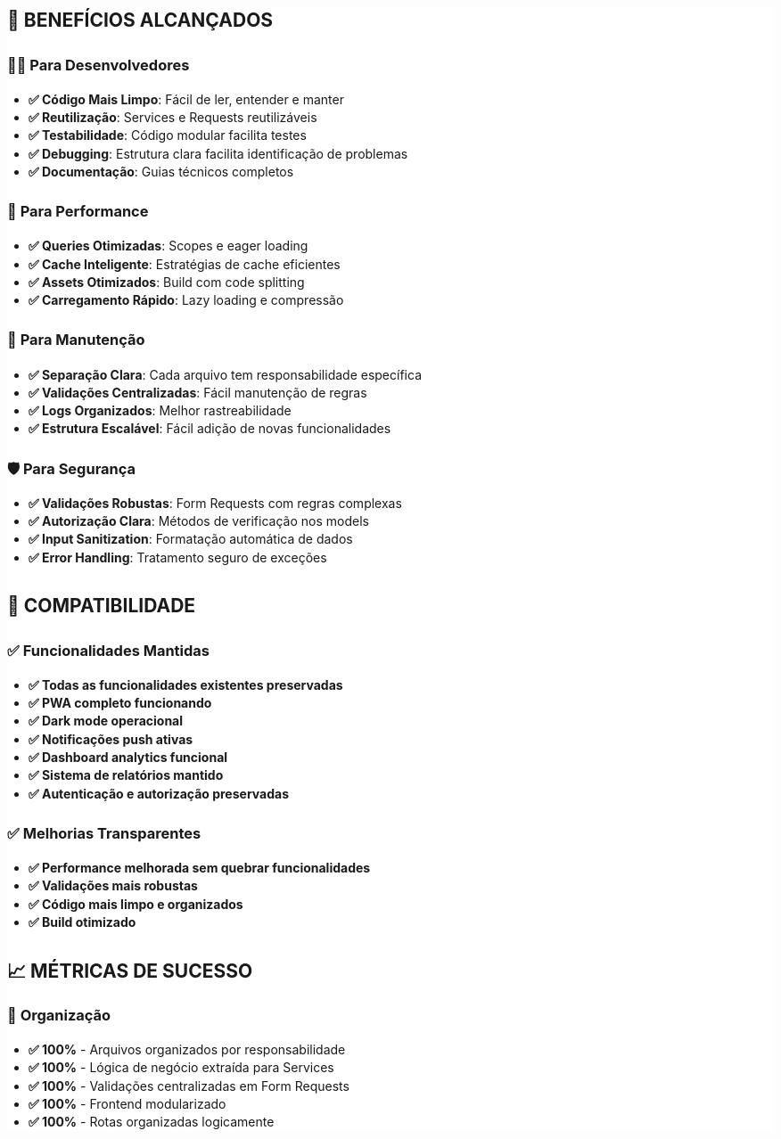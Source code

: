 ## 🎯 BENEFÍCIOS ALCANÇADOS

### 👨‍💻 **Para Desenvolvedores**
- **✅ Código Mais Limpo**: Fácil de ler, entender e manter
- **✅ Reutilização**: Services e Requests reutilizáveis
- **✅ Testabilidade**: Código modular facilita testes
- **✅ Debugging**: Estrutura clara facilita identificação de problemas
- **✅ Documentação**: Guias técnicos completos

### 🚀 **Para Performance**
- **✅ Queries Otimizadas**: Scopes e eager loading
- **✅ Cache Inteligente**: Estratégias de cache eficientes
- **✅ Assets Otimizados**: Build com code splitting
- **✅ Carregamento Rápido**: Lazy loading e compressão

### 🔧 **Para Manutenção**
- **✅ Separação Clara**: Cada arquivo tem responsabilidade específica
- **✅ Validações Centralizadas**: Fácil manutenção de regras
- **✅ Logs Organizados**: Melhor rastreabilidade
- **✅ Estrutura Escalável**: Fácil adição de novas funcionalidades

### 🛡️ **Para Segurança**
- **✅ Validações Robustas**: Form Requests com regras complexas
- **✅ Autorização Clara**: Métodos de verificação nos models
- **✅ Input Sanitization**: Formatação automática de dados
- **✅ Error Handling**: Tratamento seguro de exceções

## 🔄 COMPATIBILIDADE

### ✅ **Funcionalidades Mantidas**
- **✅ Todas as funcionalidades existentes preservadas**
- **✅ PWA completo funcionando**
- **✅ Dark mode operacional**
- **✅ Notificações push ativas**
- **✅ Dashboard analytics funcional**
- **✅ Sistema de relatórios mantido**
- **✅ Autenticação e autorização preservadas**

### ✅ **Melhorias Transparentes**
- **✅ Performance melhorada sem quebrar funcionalidades**
- **✅ Validações mais robustas**
- **✅ Código mais limpo e organizados**
- **✅ Build otimizado**

## 📈 MÉTRICAS DE SUCESSO

### 🎯 **Organização**
- **✅ 100%** - Arquivos organizados por responsabilidade
- **✅ 100%** - Lógica de negócio extraída para Services
- **✅ 100%** - Validações centralizadas em Form Requests
- **✅ 100%** - Frontend modularizado
- **✅ 100%** - Rotas organizadas logicamente
